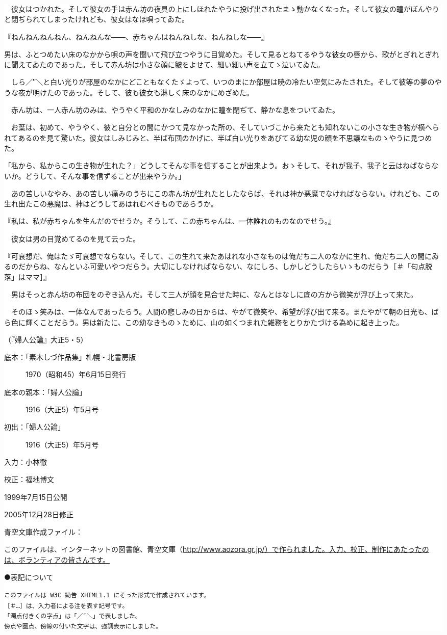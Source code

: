 　彼女はつかれた。そして彼女の手は赤ん坊の夜具の上にしほれたやうに投げ出されたまゝ動かなくなった。そして彼女の瞳がぼんやりと閉ぢられてしまったけれども、彼女はなほ唄ってゐた。

『ねんねんねんねん、ねんねんな――、赤ちゃんはねんねしな、ねんねしな――』

男は、ふとつめたい床のなかから唄の声を聞いて飛び立つやうに目覚めた。そして見るとねてるやうな彼女の唇から、歌がとぎれとぎれに聞えてゐたのであった。そして赤ん坊は小さな顔に皺をよせて、細い細い声を立てゝ泣いてゐた。

　しら／″＼と白い光りが部屋のなかにどこともなくたゞよって、いつのまにか部屋は暁の冷たい空気にみたされた。そして彼等の夢のやうな夜が明けたのであった。そして、彼も彼女も淋しく床のなかにめざめた。

　赤ん坊は、一人赤ん坊のみは、やうやく平和のかなしみのなかに瞳を閉ぢて、静かな息をついてゐた。

　お葉は、初めて、やうやく、彼と自分との間にかつて見なかった所の、そしていづこから来たとも知れないこの小さな生き物が横へられてあるのを見て驚いた。彼女はしみじみと、半ば布団のかげに、半ば白い光りをあびてる幼な児の顔を不思議なものゝやうに見つめた。

「私から、私からこの生き物が生れた？」どうしてそんな事を信ずることが出来よう。おゝそして、それが我子、我子と云はねばならないか。どうして、そんな事を信ずることが出来やうか。」

　あの苦しいなやみ、あの苦しい痛みのうちにこの赤ん坊が生れたとしたならば、それは神か悪魔でなければならない。けれども、この生れ出たこの悪魔は、神はどうしてあはれむべきものであらうか。

『私は、私が赤ちゃんを生んだのでせうか。そうして、この赤ちゃんは、一体誰れのものなのでせう。』

　彼女は男の目覚めてるのを見て云った。

『可哀想だ、俺はたゞ可哀想でならない。そして、この生れて来たあはれな小さなものは俺だち二人のなかに生れ、俺だち二人の間にゐるのだからね、なんといふ可愛いやつだらう。大切にしなければならない、なにしろ、しかしどうしたらいゝものだらう［＃「句点脱落」はママ］』

　男はそっと赤ん坊の布団をのぞき込んだ。そして三人が顔を見合せた時に、なんとはなしに底の方から微笑が浮び上って来た。

　そのほゝ笑みは、一体なんであったらう。人間の悲しみの日からは、やがて微笑や、希望が浮び出て来る。またやがて朝の日光も、ばら色に輝くことだらう。男は新たに、この幼なきものゝために、山の如くつまれた雑務をとりかたづける為めに起き上った。

（『婦人公論』大正5・5）













底本：「素木しづ作品集」札幌・北書房版


　　　1970（昭和45）年6月15日発行

底本の親本：「婦人公論」

　　　1916（大正5）年5月号

初出：「婦人公論」

　　　1916（大正5）年5月号

入力：小林徹

校正：福地博文

1999年7月15日公開

2005年12月28日修正

青空文庫作成ファイル：

このファイルは、インターネットの図書館、青空文庫（http://www.aozora.gr.jp/）で作られました。入力、校正、制作にあたったのは、ボランティアの皆さんです。









●表記について


	このファイルは W3C 勧告 XHTML1.1 にそった形式で作成されています。
	［＃…］は、入力者による注を表す記号です。
	「濁点付きくの字点」は「／″＼」で表しました。
	傍点や圏点、傍線の付いた文字は、強調表示にしました。